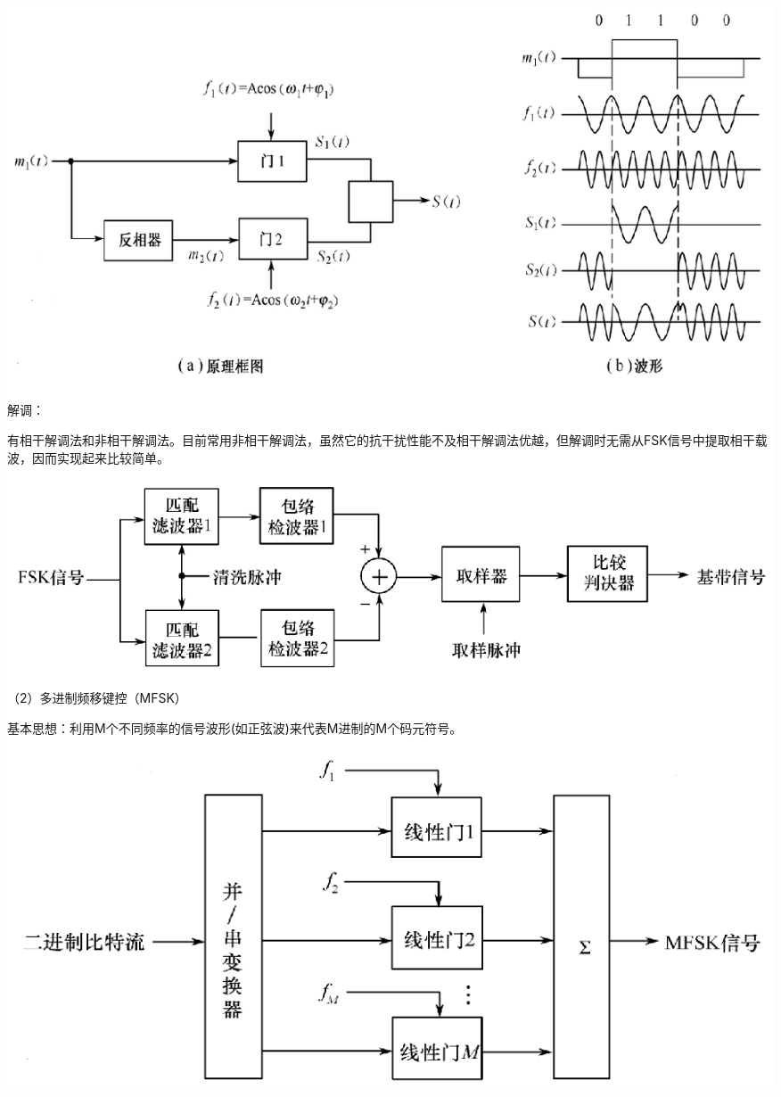 ![image-20241015223705252](../00box/数据传输技术.assets/image-20241015223705252.png)

解调：

有相干解调法和非相干解调法。目前常用非相干解调法，虽然它的抗干扰性能不及相干解调法优越，但解调时无需从FSK信号中提取相干载波，因而实现起来比较简单。

![image-20241015223732495](../00box/数据传输技术.assets/image-20241015223732495.png)



（2）多进制频移键控（MFSK）

基本思想：利用M个不同频率的信号波形(如正弦波)来代表M进制的M个码元符号。 

![image-20241015223746226](../00box/数据传输技术.assets/image-20241015223746226.png)